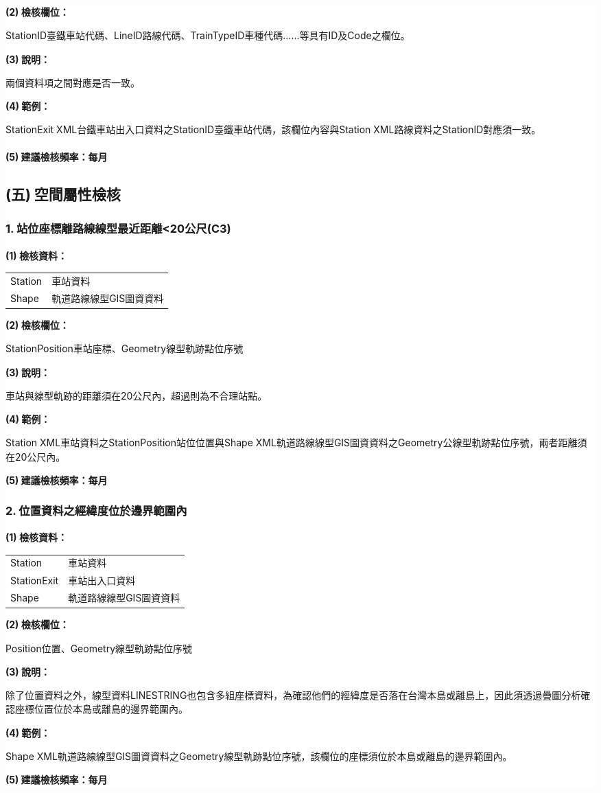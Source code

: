 **(2)       檢核欄位：**

StationID臺鐵車站代碼、LineID路線代碼、TrainTypeID車種代碼……等具有ID及Code之欄位。

**(3)       說明：**

兩個資料項之間對應是否一致。

**(4)       範例：**

StationExit XML台鐵車站出入口資料之StationID臺鐵車站代碼，該欄位內容與Station XML路線資料之StationID對應須一致。&#x20;

#### **(5)**       建議檢核頻率：每月

## (五)  空間屬性檢核

### **1.      站位座標離路線線型最近距離<20公尺(C3)**

**(1)       檢核資料：**

|         |               |
| ------- | ------------- |
| Station | 車站資料          |
| Shape   | 軌道路線線型GIS圖資資料 |

**(2)       檢核欄位：**

StationPosition車站座標、Geometry線型軌跡點位序號&#x20;



**(3)       說明：**

車站與線型軌跡的距離須在20公尺內，超過則為不合理站點。

**(4)       範例：**

Station XML車站資料之StationPosition站位位置與Shape XML軌道路線線型GIS圖資資料之Geometry公線型軌跡點位序號，兩者距離須在20公尺內。

**(5)       建議檢核頻率：每月**

### **2.      位置資料之經緯度位於邊界範圍內**

**(1)       檢核資料：**

|             |               |
| ----------- | ------------- |
| Station     | 車站資料          |
| StationExit | 車站出入口資料       |
| Shape       | 軌道路線線型GIS圖資資料 |

**(2)       檢核欄位：**

Position位置、Geometry線型軌跡點位序號

**(3)       說明：**

除了位置資料之外，線型資料LINESTRING也包含多組座標資料，為確認他們的經緯度是否落在台灣本島或離島上，因此須透過疊圖分析確認座標位置位於本島或離島的邊界範圍內。

**(4)       範例：**

Shape XML軌道路線線型GIS圖資資料之Geometry線型軌跡點位序號，該欄位的座標須位於本島或離島的邊界範圍內。&#x20;

**(5)       建議檢核頻率：每月**
